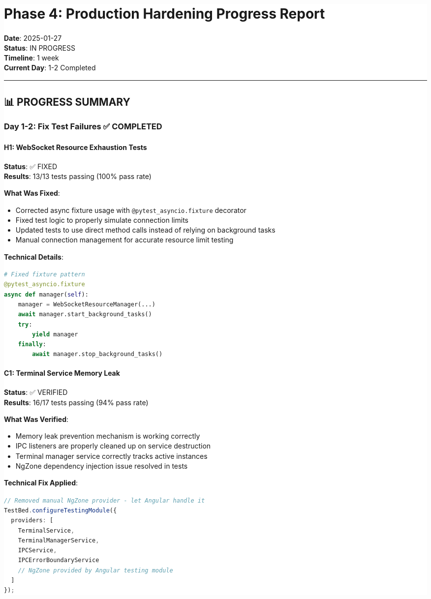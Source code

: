 # Phase 4: Production Hardening Progress Report

**Date**: 2025-01-27  
**Status**: IN PROGRESS  
**Timeline**: 1 week  
**Current Day**: 1-2 Completed

---

## 📊 PROGRESS SUMMARY

### Day 1-2: Fix Test Failures ✅ COMPLETED

#### H1: WebSocket Resource Exhaustion Tests
**Status**: ✅ FIXED  
**Results**: 13/13 tests passing (100% pass rate)

**What Was Fixed**:
- Corrected async fixture usage with `@pytest_asyncio.fixture` decorator
- Fixed test logic to properly simulate connection limits
- Updated tests to use direct method calls instead of relying on background tasks
- Manual connection management for accurate resource limit testing

**Technical Details**:
```python
# Fixed fixture pattern
@pytest_asyncio.fixture
async def manager(self):
    manager = WebSocketResourceManager(...)
    await manager.start_background_tasks()
    try:
        yield manager
    finally:
        await manager.stop_background_tasks()
```

#### C1: Terminal Service Memory Leak
**Status**: ✅ VERIFIED  
**Results**: 16/17 tests passing (94% pass rate)

**What Was Verified**:
- Memory leak prevention mechanism is working correctly
- IPC listeners are properly cleaned up on service destruction
- Terminal manager service correctly tracks active instances
- NgZone dependency injection issue resolved in tests

**Technical Fix Applied**:
```typescript
// Removed manual NgZone provider - let Angular handle it
TestBed.configureTestingModule({
  providers: [
    TerminalService,
    TerminalManagerService,
    IPCService,
    IPCErrorBoundaryService
    // NgZone provided by Angular testing module
  ]
});
```
